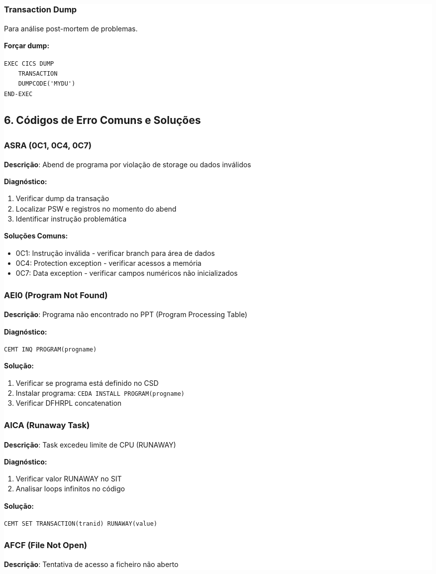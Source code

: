 ### Transaction Dump
Para análise post-mortem de problemas.

**Forçar dump:**
```cobol
EXEC CICS DUMP
    TRANSACTION
    DUMPCODE('MYDU')
END-EXEC
```

## 6. Códigos de Erro Comuns e Soluções

### ASRA (0C1, 0C4, 0C7)
**Descrição**: Abend de programa por violação de storage ou dados inválidos

**Diagnóstico:**
1. Verificar dump da transação
2. Localizar PSW e registros no momento do abend
3. Identificar instrução problemática

**Soluções Comuns:**
- 0C1: Instrução inválida - verificar branch para área de dados
- 0C4: Protection exception - verificar acessos a memória
- 0C7: Data exception - verificar campos numéricos não inicializados

### AEI0 (Program Not Found)
**Descrição**: Programa não encontrado no PPT (Program Processing Table)

**Diagnóstico:**
```
CEMT INQ PROGRAM(progname)
```

**Solução:**
1. Verificar se programa está definido no CSD
2. Instalar programa: `CEDA INSTALL PROGRAM(progname)`
3. Verificar DFHRPL concatenation

### AICA (Runaway Task)
**Descrição**: Task excedeu limite de CPU (RUNAWAY)

**Diagnóstico:**
1. Verificar valor RUNAWAY no SIT
2. Analisar loops infinitos no código

**Solução:**
```
CEMT SET TRANSACTION(tranid) RUNAWAY(value)
```

### AFCF (File Not Open)
**Descrição**: Tentativa de acesso a ficheiro não aberto
